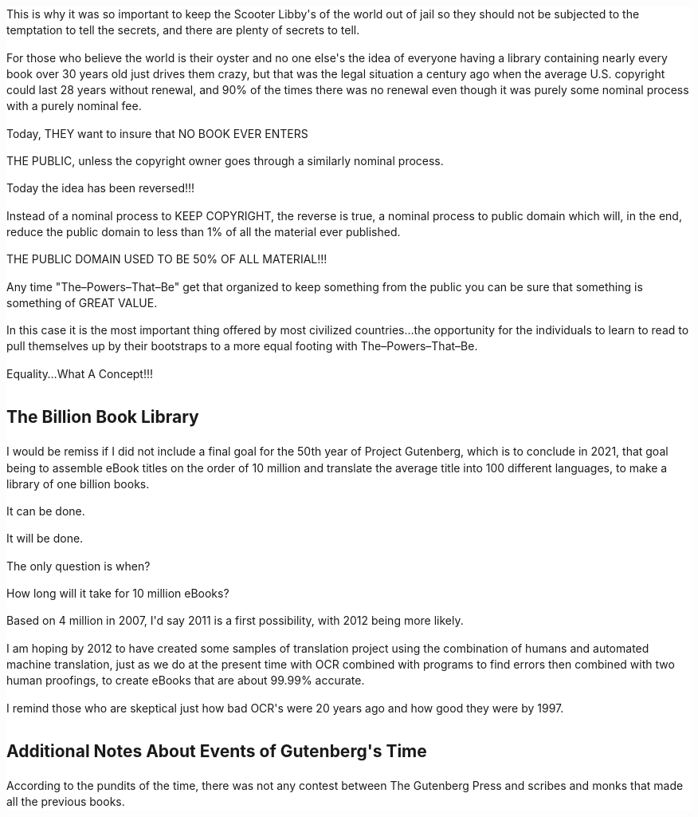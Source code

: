 This is why it was so important to keep the Scooter Libby's of the world out of jail so they should not be subjected to the temptation to tell the secrets, and there are plenty of secrets to tell.

For those who believe the world is their oyster and no one else's the idea of everyone having a library containing nearly every book over 30 years old just drives them crazy, but that was the legal situation a century ago when the average U.S. copyright could last 28 years without renewal, and 90% of the times there was no renewal even though it was purely some nominal process with a purely nominal fee.

Today, THEY want to insure that NO BOOK EVER ENTERS

THE PUBLIC, unless the copyright owner goes through a similarly nominal process.

Today the idea has been reversed!!!

Instead of a nominal process to KEEP COPYRIGHT, the reverse is true, a nominal process to public domain which will, in the end, reduce the public domain to less than 1% of all the material ever published.

THE PUBLIC DOMAIN USED TO BE 50% OF ALL MATERIAL!!!

Any time "The–Powers–That–Be" get that organized to keep something from the public you can be sure that something is something of GREAT VALUE.

In this case it is the most important thing offered by most civilized countries…the opportunity for the individuals to learn to read to pull themselves up by their bootstraps to a more equal footing with The–Powers–That–Be.

Equality…What A Concept!!!

## The Billion Book Library

I would be remiss if I did not include a final goal for the 50th year of Project Gutenberg, which is to conclude in 2021, that goal being to assemble eBook titles on the order of 10 million and translate the average title into 100 different languages, to make a library of one billion books.

It can be done.

It will be done.

The only question is when?

How long will it take for 10 million eBooks?

Based on 4 million in 2007, I'd say 2011 is a first possibility, with 2012 being more likely.

I am hoping by 2012 to have created some samples of translation project using the combination of humans and automated machine translation, just as we do at the present time with OCR combined with programs to find errors then combined with two human proofings, to create eBooks that are about 99.99% accurate.

I remind those who are skeptical just how bad OCR's were 20 years ago and how good they were by 1997.

## Additional Notes About Events of Gutenberg's Time

According to the pundits of the time, there was not any contest between The Gutenberg Press and scribes and monks that made all the previous books.
